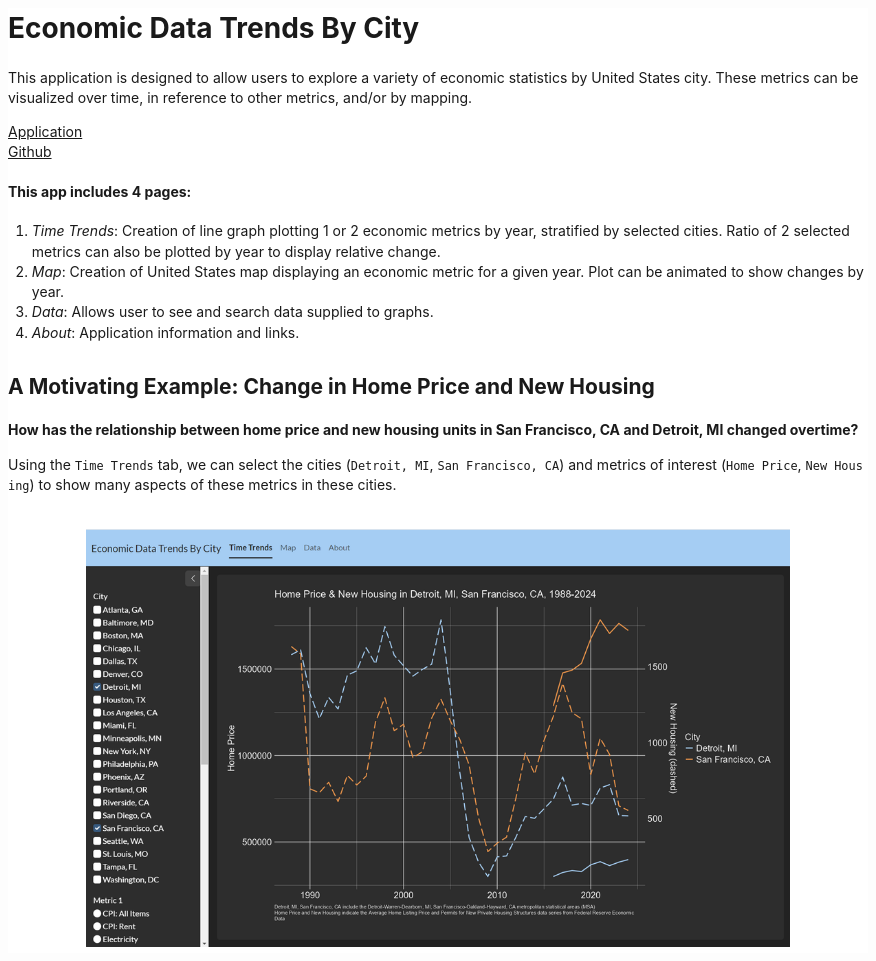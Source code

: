 # Economic Data Trends By City 

This application is designed to allow users to explore a variety of economic statistics by United States city. These metrics can be visualized over time, in reference to other metrics, and/or by mapping. 

[Application](https://phispu.shinyapps.io/app-cpi/)
<br>
[Github](https://github.com/phispu/app-cpi-eda)


#### This app includes 4 pages:
1. *Time Trends*: Creation of line graph plotting 1 or 2 economic metrics by year, stratified by selected cities. Ratio of 2 selected metrics can also be plotted by year to display relative change. 
2. *Map*: Creation of United States map displaying an economic metric for a given year. Plot can be animated to show changes by year. 
3. *Data*: Allows user to see and search data supplied to graphs.
4. *About*: Application information and links.


## A Motivating Example: Change in Home Price and New Housing 

**How has the relationship between home price and new housing units in San Francisco, CA and Detroit, MI changed overtime?**

Using the `Time Trends` tab, we can select the cities (`Detroit, MI`, `San Francisco, CA`) and metrics of interest (`Home Price`, `New Housing`) to show many aspects of these metrics in these cities. 

<br />
<div align="center">
  <img src="readme_graph_1.png" alt="graph_1" width="705" height="418">
</div>
